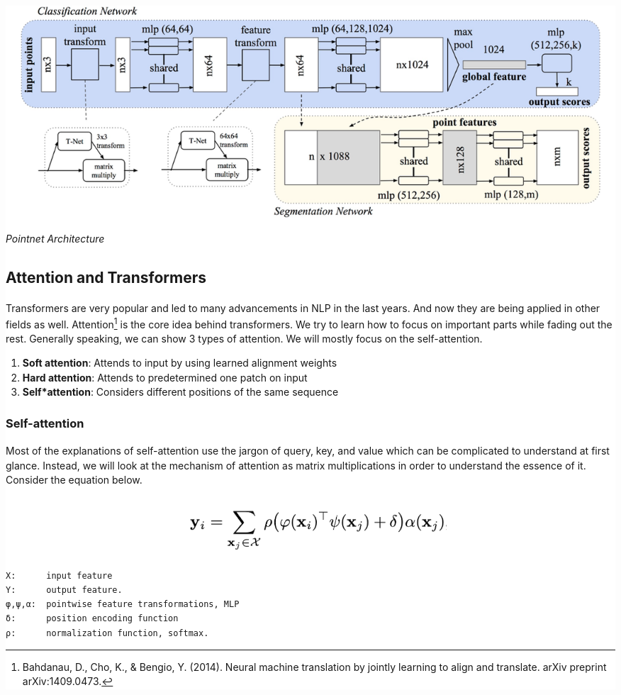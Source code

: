 <p align="center">
  <img height="300" src="/assets/images/point-transformer/pointnet.png">
</p>

*Pointnet Architecture*

## Attention and Transformers
Transformers are very popular and led to many advancements in NLP in the last years. And now they are being applied in other fields as well. Attention[^5] is the core idea behind transformers. We try to learn how to focus on important parts while fading out the rest. Generally speaking, we can show 3 types of attention. We will mostly focus on the self-attention.
1. **Soft attention**: Attends to input by using learned alignment weights
2. **Hard attention**: Attends to predetermined one patch on input
3. **Self*attention**: Considers different positions of the same sequence

### Self-attention
Most of the explanations of self-attention use the jargon of query, key, and value which can be complicated to understand at first glance.
Instead, we will look at the mechanism of attention as matrix multiplications in order to understand the essence of it. Consider the equation below.


<p align="center">
  <img height="80" src="/assets/images/point-transformer/attention_equation.png">
</p>


```
X: 		input feature
Y: 		output feature. 
φ,ψ,α:  pointwise feature transformations, MLP
δ: 		position encoding function 
ρ:		normalization function, softmax. 
```


[^1]: Zhao, H., Jiang, L., Jia, J., Torr, P., & Koltun, V. (2020). Point transformer. arXiv preprint arXiv:2012.09164.
[^2]: Vaswani, A., Shazeer, N., Parmar, N., Uszkoreit, J., Jones, L., Gomez, A. N., ... & Polosukhin, I. (2017). Attention is all you need. arXiv preprint arXiv:1706.03762.
[^3]: Qi, C. R., Su, H., Mo, K., & Guibas, L. J. (2017). Pointnet: Deep learning on point sets for 3d classification and segmentation. In Proceedings of the IEEE conference on computer vision and pattern recognition (pp. 652-660).
[^4]: Chang, A. X., Funkhouser, T., Guibas, L., Hanrahan, P., Huang, Q., Li, Z., ... & Yu, F. (2015). Shapenet: An information-rich 3d model repository. arXiv preprint arXiv:1512.03012.
[^5]: Bahdanau, D., Cho, K., & Bengio, Y. (2014). Neural machine translation by jointly learning to align and translate. arXiv preprint arXiv:1409.0473.